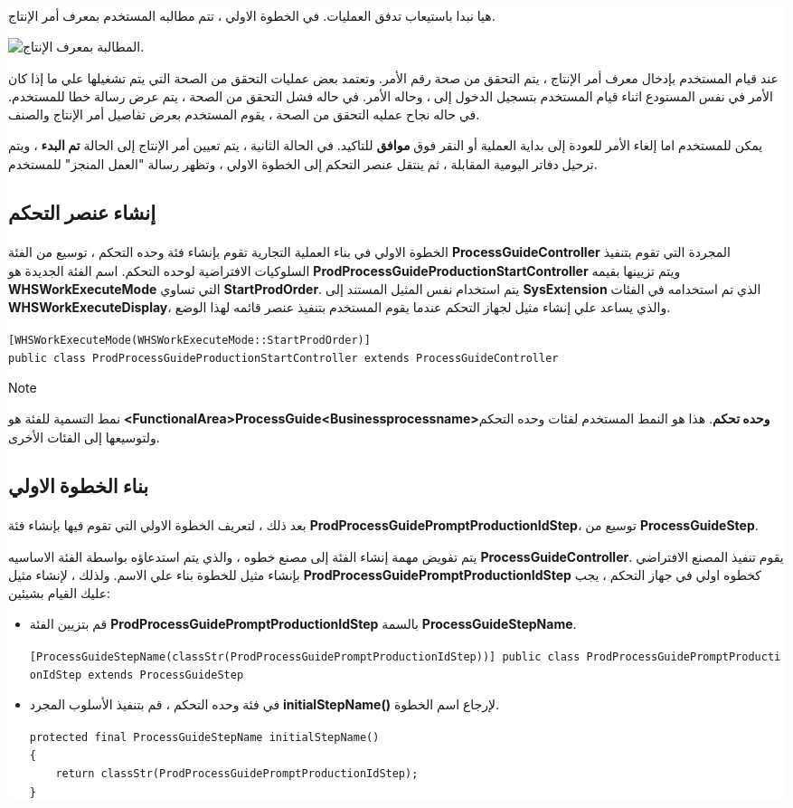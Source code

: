 هيا نبدا باستيعاب تدفق العمليات. في الخطوة الاولي ، تتم مطالبه المستخدم بمعرف أمر الإنتاج.

![المطالبة بمعرف الإنتاج.](media/production-id-prompt.png)

عند قيام المستخدم بإدخال معرف أمر الإنتاج ، يتم التحقق من صحة رقم الأمر. وتعتمد بعض عمليات التحقق من الصحة التي يتم تشغيلها علي ما إذا كان الأمر في نفس المستودع اثناء قيام المستخدم بتسجيل الدخول إلى ، وحاله الأمر. في حاله فشل التحقق من الصحة ، يتم عرض رسالة خطا للمستخدم. في حاله نجاح عمليه التحقق من الصحة ، يقوم المستخدم بعرض تفاصيل أمر الإنتاج والصنف.

يمكن للمستخدم اما إلغاء الأمر للعودة إلى بداية العملية أو النقر فوق **موافق** للتاكيد. في الحالة الثانية ، يتم تعيين أمر الإنتاج إلى الحالة **تم البدء** ، ويتم ترحيل دفاتر اليومية المقابلة ، ثم ينتقل عنصر التحكم إلى الخطوة الاولي ، وتظهر رسالة "العمل المنجز" للمستخدم.


## <a name="creating-the-controller"></a>إنشاء عنصر التحكم

الخطوة الاولي في بناء العملية التجارية تقوم بإنشاء فئة وحده التحكم ، توسيع من الفئة **ProcessGuideController** المجردة التي تقوم بتنفيذ السلوكيات الافتراضية لوحده التحكم. اسم الفئة الجديدة هو **ProdProcessGuideProductionStartController** ويتم تزيينها بقيمه **WHSWorkExecuteMode** التي تساوي **StartProdOrder**. يتم استخدام نفس المثيل المستند إلى **SysExtension** الذي تم استخدامه في الفئات **WHSWorkExecuteDisplay**، والذي يساعد علي إنشاء مثيل لجهاز التحكم عندما يقوم المستخدم بتنفيذ عنصر قائمه لهذا الوضع.

```xpp
[WHSWorkExecuteMode(WHSWorkExecuteMode::StartProdOrder)]
public class ProdProcessGuideProductionStartController extends ProcessGuideController
```

> [!NOTE]
> نمط التسمية للفئة هو **\<FunctionalArea\>ProcessGuide\<Businessprocessname\>وحده تحكم**. هذا هو النمط المستخدم لفئات وحده التحكم ولتوسيعها إلى الفئات الأخرى.


## <a name="building-the-first-step"></a>بناء الخطوة الاولي

بعد ذلك ، لتعريف الخطوة الاولي التي تقوم فيها بإنشاء فئة **ProdProcessGuidePromptProductionIdStep**، توسيع من **ProcessGuideStep**.

يتم تفويض مهمة إنشاء الفئة إلى مصنع خطوه ، والذي يتم استدعاؤه بواسطة الفئة الاساسيه **ProcessGuideController**. يقوم تنفيذ المصنع الافتراضي بإنشاء مثيل للخطوة بناء علي الاسم. ولذلك ، لإنشاء مثيل **ProdProcessGuidePromptProductionIdStep** كخطوه اولي في جهاز التحكم ، يجب عليك القيام بشيئين:

-   قم بتزيين الفئة **ProdProcessGuidePromptProductionIdStep** بالسمة **ProcessGuideStepName**.

    ```xpp
    [ProcessGuideStepName(classStr(ProdProcessGuidePromptProductionIdStep))] public class ProdProcessGuidePromptProductionIdStep extends ProcessGuideStep
    ```

-   في فئة وحده التحكم ، قم بتنفيذ الأسلوب المجرد **initialStepName()** لإرجاع اسم الخطوة.

    ```xpp
    protected final ProcessGuideStepName initialStepName()
    {
        return classStr(ProdProcessGuidePromptProductionIdStep);
    }
    ````   
    